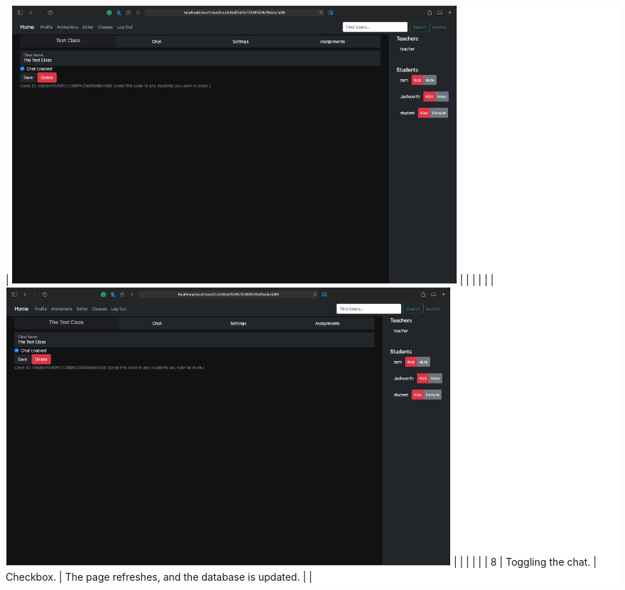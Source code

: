 | <img src="media/image60.png" style="width:6.5in;height:4.0625in" /> |                          |                                                    |                                                                                                                                                                                                 |                   |
| <img src="media/image61.png" style="width:6.5in;height:4.0625in" /> |                          |                                                    |                                                                                                                                                                                                 |                   |
| 8                                                                   | Toggling the chat.       | Checkbox.                                          | The page refreshes, and the database is updated.                                                                                                                                                |                   |
